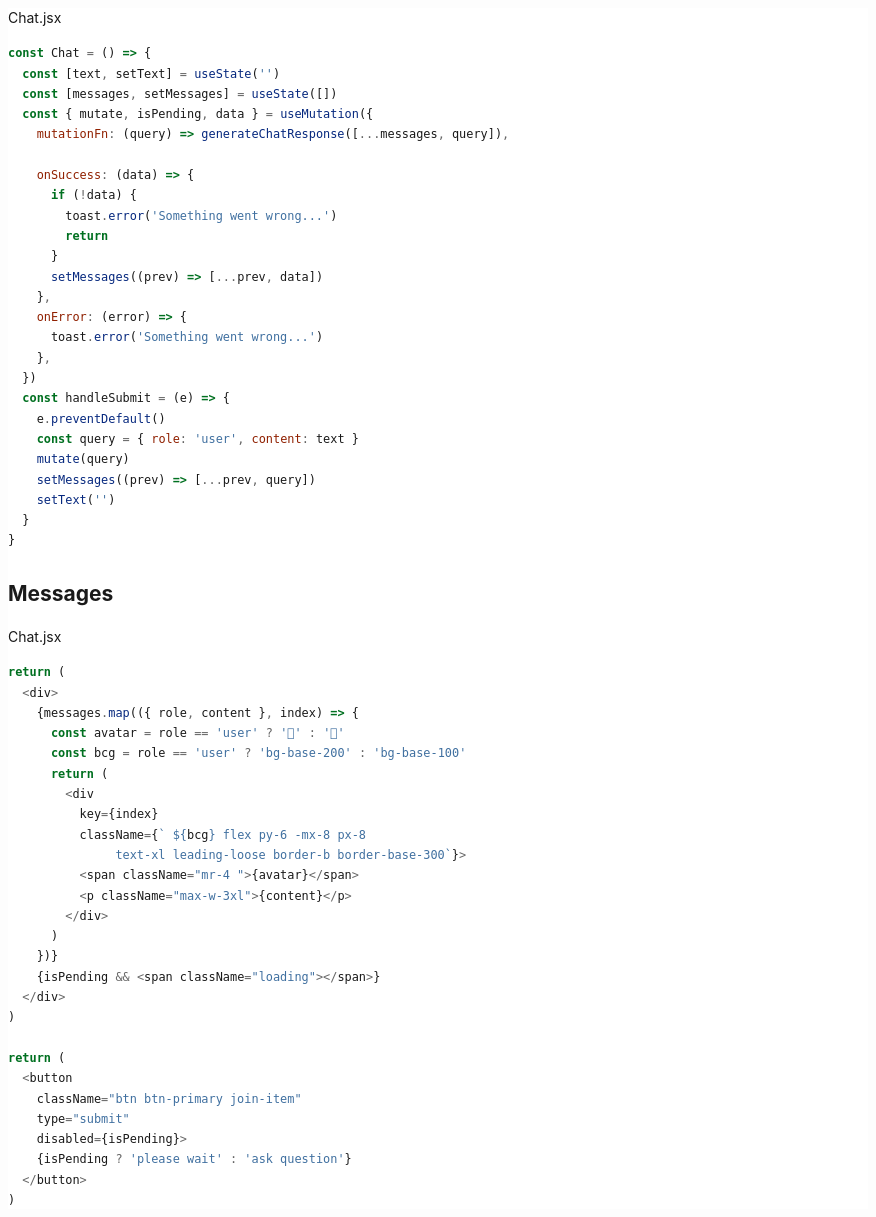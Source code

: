 Chat.jsx

```js
const Chat = () => {
  const [text, setText] = useState('')
  const [messages, setMessages] = useState([])
  const { mutate, isPending, data } = useMutation({
    mutationFn: (query) => generateChatResponse([...messages, query]),

    onSuccess: (data) => {
      if (!data) {
        toast.error('Something went wrong...')
        return
      }
      setMessages((prev) => [...prev, data])
    },
    onError: (error) => {
      toast.error('Something went wrong...')
    },
  })
  const handleSubmit = (e) => {
    e.preventDefault()
    const query = { role: 'user', content: text }
    mutate(query)
    setMessages((prev) => [...prev, query])
    setText('')
  }
}
```

## Messages

Chat.jsx

```js
return (
  <div>
    {messages.map(({ role, content }, index) => {
      const avatar = role == 'user' ? '👤' : '🤖'
      const bcg = role == 'user' ? 'bg-base-200' : 'bg-base-100'
      return (
        <div
          key={index}
          className={` ${bcg} flex py-6 -mx-8 px-8
               text-xl leading-loose border-b border-base-300`}>
          <span className="mr-4 ">{avatar}</span>
          <p className="max-w-3xl">{content}</p>
        </div>
      )
    })}
    {isPending && <span className="loading"></span>}
  </div>
)

return (
  <button
    className="btn btn-primary join-item"
    type="submit"
    disabled={isPending}>
    {isPending ? 'please wait' : 'ask question'}
  </button>
)
```
